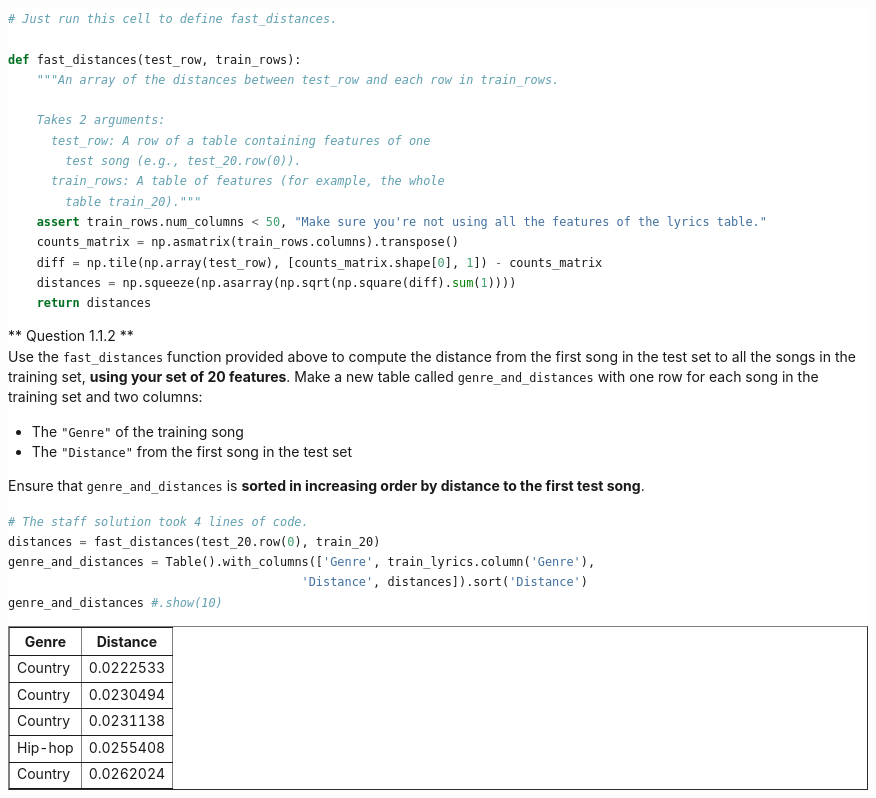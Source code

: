 
```python
# Just run this cell to define fast_distances.

def fast_distances(test_row, train_rows):
    """An array of the distances between test_row and each row in train_rows.

    Takes 2 arguments:
      test_row: A row of a table containing features of one
        test song (e.g., test_20.row(0)).
      train_rows: A table of features (for example, the whole
        table train_20)."""
    assert train_rows.num_columns < 50, "Make sure you're not using all the features of the lyrics table."
    counts_matrix = np.asmatrix(train_rows.columns).transpose()
    diff = np.tile(np.array(test_row), [counts_matrix.shape[0], 1]) - counts_matrix
    distances = np.squeeze(np.asarray(np.sqrt(np.square(diff).sum(1))))
    return distances
```

** Question 1.1.2 ** <br/>
Use the `fast_distances` function provided above to compute the distance from the first song in the test set to all the songs in the training set, **using your set of 20 features**.  Make a new table called `genre_and_distances` with one row for each song in the training set and two columns:
* The `"Genre"` of the training song
* The `"Distance"` from the first song in the test set 

Ensure that `genre_and_distances` is **sorted in increasing order by distance to the first test song**.


```python
# The staff solution took 4 lines of code.
distances = fast_distances(test_20.row(0), train_20)
genre_and_distances = Table().with_columns(['Genre', train_lyrics.column('Genre'),
                                         'Distance', distances]).sort('Distance')
genre_and_distances #.show(10)
```




<table border="1" class="dataframe">
    <thead>
        <tr>
            <th>Genre</th> <th>Distance</th>
        </tr>
    </thead>
    <tbody>
        <tr>
            <td>Country</td> <td>0.0222533</td>
        </tr>
    </tbody>
        <tr>
            <td>Country</td> <td>0.0230494</td>
        </tr>
    </tbody>
        <tr>
            <td>Country</td> <td>0.0231138</td>
        </tr>
    </tbody>
        <tr>
            <td>Hip-hop</td> <td>0.0255408</td>
        </tr>
    </tbody>
        <tr>
            <td>Country</td> <td>0.0262024</td>
        </tr>
